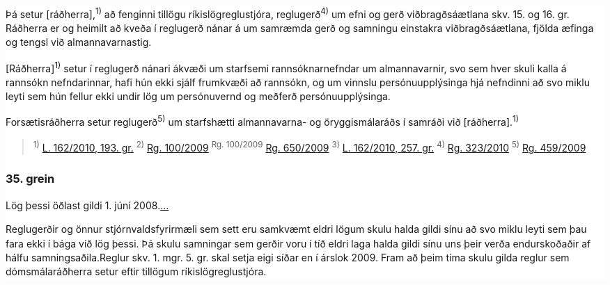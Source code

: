 Þá setur [ráðherra],<sup>1)</sup> að fenginni tillögu ríkislögreglustjóra, reglugerð<sup>4)</sup> um efni og gerð viðbragðsáætlana skv. 15. og 16. gr. Ráðherra er og heimilt að kveða í reglugerð nánar á um samræmda gerð og samningu einstakra viðbragðsáætlana, fjölda æfinga og tengsl við almannavarnastig.

[Ráðherra]<sup>1)</sup> setur í reglugerð nánari ákvæði um starfsemi rannsóknarnefndar um almannavarnir, svo sem hver skuli kalla á rannsókn nefndarinnar, hafi hún ekki sjálf frumkvæði að rannsókn, og um vinnslu persónuupplýsinga hjá nefndinni að svo miklu leyti sem hún fellur ekki undir lög um persónuvernd og meðferð persónuupplýsinga.

Forsætisráðherra setur reglugerð<sup>5)</sup> um starfshætti almannavarna- og öryggismálaráðs í samráði við [ráðherra].<sup>1)</sup> 

> <sup>1)</sup> [L. 162/2010, 193. gr.](https://althingi.is/altext/stjt/2010.162.html) <sup>2)</sup> [Rg. 100/2009](https://althingi.ishttps://www.reglugerd.is/reglugerdir/allar/nr/100-2009) <sup>Rg. 100/2009</sup> [Rg. 650/2009](https://althingi.ishttps://www.reglugerd.is/reglugerdir/allar/nr/650-2009) <sup>3)</sup> [L. 162/2010, 257. gr.](https://althingi.is/altext/stjt/2010.162.html) <sup>4)</sup> [Rg. 323/2010](https://althingi.ishttps://www.reglugerd.is/reglugerdir/allar/nr/323-2010) <sup>5)</sup> [Rg. 459/2009](https://althingi.ishttps://www.reglugerd.is/reglugerdir/allar/nr/459-2009)

### 35. grein

Lög þessi öðlast gildi 1. júní 2008.[…](https://www.althingi.is/lagasafn/leidbeiningar/)

Reglugerðir og önnur stjórnvaldsfyrirmæli sem sett eru samkvæmt eldri lögum skulu halda gildi sínu að svo miklu leyti sem þau fara ekki í bága við lög þessi. Þá skulu samningar sem gerðir voru í tíð eldri laga halda gildi sínu uns þeir verða endurskoðaðir af hálfu samningsaðila.Reglur skv. 1. mgr. 5. gr. skal setja eigi síðar en í árslok 2009. Fram að þeim tíma skulu gilda reglur sem dómsmálaráðherra setur eftir tillögum ríkislögreglustjóra.
